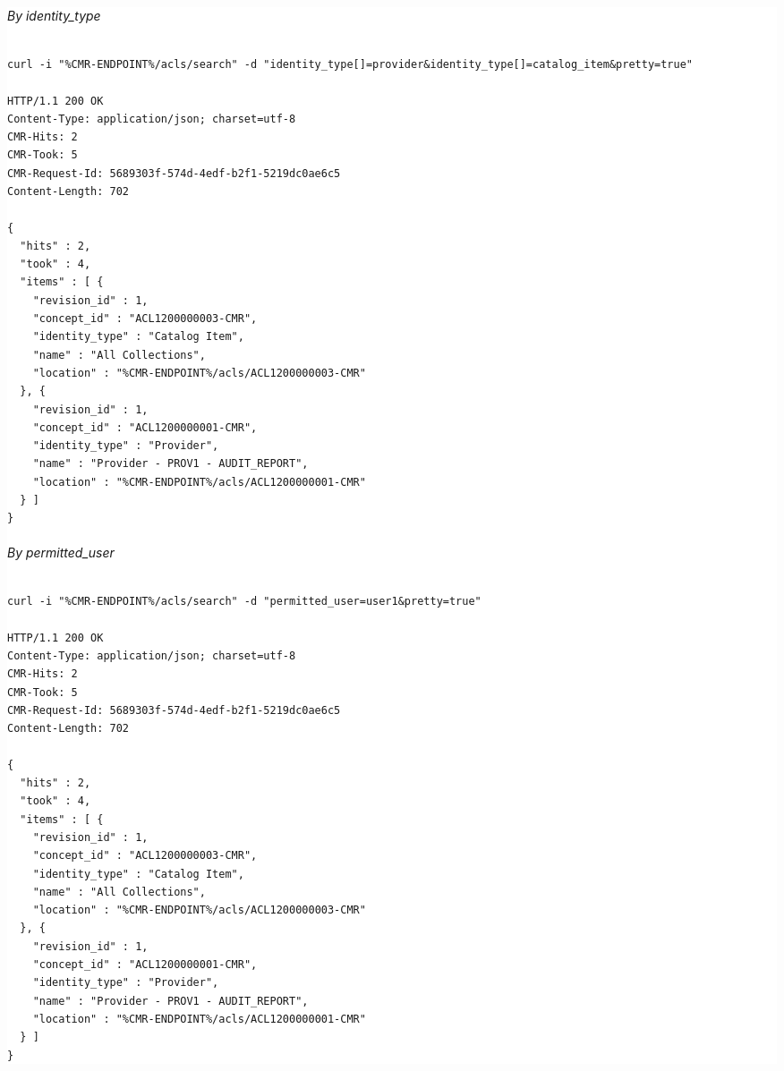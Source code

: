 ###### By identity_type

```
curl -i "%CMR-ENDPOINT%/acls/search" -d "identity_type[]=provider&identity_type[]=catalog_item&pretty=true"

HTTP/1.1 200 OK
Content-Type: application/json; charset=utf-8
CMR-Hits: 2
CMR-Took: 5
CMR-Request-Id: 5689303f-574d-4edf-b2f1-5219dc0ae6c5
Content-Length: 702

{
  "hits" : 2,
  "took" : 4,
  "items" : [ {
    "revision_id" : 1,
    "concept_id" : "ACL1200000003-CMR",
    "identity_type" : "Catalog Item",
    "name" : "All Collections",
    "location" : "%CMR-ENDPOINT%/acls/ACL1200000003-CMR"
  }, {
    "revision_id" : 1,
    "concept_id" : "ACL1200000001-CMR",
    "identity_type" : "Provider",
    "name" : "Provider - PROV1 - AUDIT_REPORT",
    "location" : "%CMR-ENDPOINT%/acls/ACL1200000001-CMR"
  } ]
}
```

###### By permitted_user

```
curl -i "%CMR-ENDPOINT%/acls/search" -d "permitted_user=user1&pretty=true"

HTTP/1.1 200 OK
Content-Type: application/json; charset=utf-8
CMR-Hits: 2
CMR-Took: 5
CMR-Request-Id: 5689303f-574d-4edf-b2f1-5219dc0ae6c5
Content-Length: 702

{
  "hits" : 2,
  "took" : 4,
  "items" : [ {
    "revision_id" : 1,
    "concept_id" : "ACL1200000003-CMR",
    "identity_type" : "Catalog Item",
    "name" : "All Collections",
    "location" : "%CMR-ENDPOINT%/acls/ACL1200000003-CMR"
  }, {
    "revision_id" : 1,
    "concept_id" : "ACL1200000001-CMR",
    "identity_type" : "Provider",
    "name" : "Provider - PROV1 - AUDIT_REPORT",
    "location" : "%CMR-ENDPOINT%/acls/ACL1200000001-CMR"
  } ]
}
```
